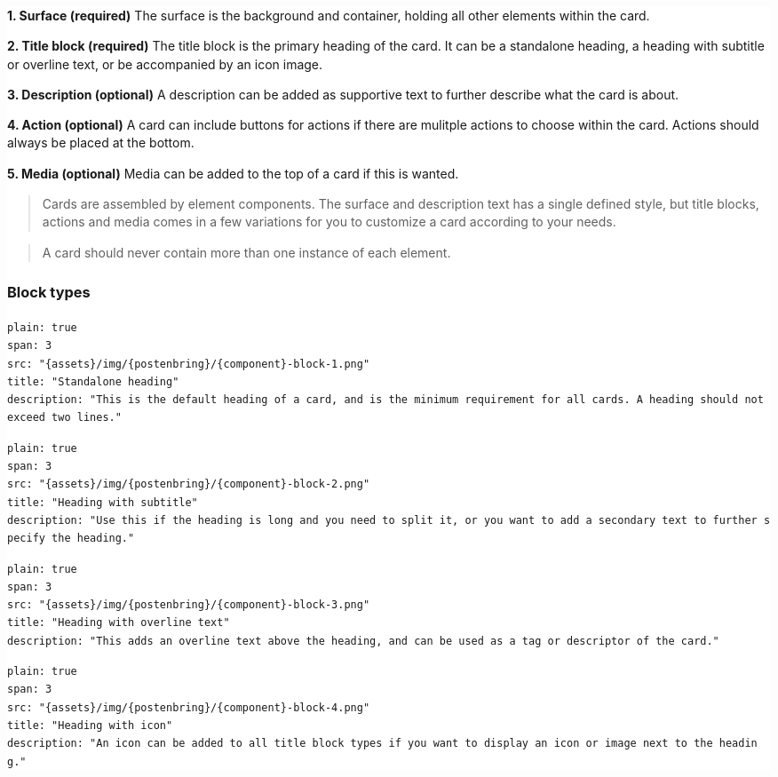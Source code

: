 **1. Surface (required)**
  The surface is the background and container, holding all other elements within the card.

**2. Title block (required)**
  The title block is the primary heading of the card. It can be a standalone heading, a heading with subtitle or overline text, or be accompanied by an icon image.

**3. Description (optional)**
  A description can be added as supportive text to further describe what the card is about.

**4. Action (optional)**
  A card can include buttons for actions if there are mulitple actions to choose within the card. Actions should always be placed at the bottom.

**5. Media (optional)**
  Media can be added to the top of a card if this is wanted.


> Cards are assembled by element components. The surface and description text has a single defined style, but title blocks, actions and media comes in a few variations for you to customize a card according to your needs.

> A card should never contain more than one instance of each element.






### Block types
```image
plain: true
span: 3
src: "{assets}/img/{postenbring}/{component}-block-1.png"
title: "Standalone heading"
description: "This is the default heading of a card, and is the minimum requirement for all cards. A heading should not exceed two lines."
```
```image
plain: true
span: 3
src: "{assets}/img/{postenbring}/{component}-block-2.png"
title: "Heading with subtitle"
description: "Use this if the heading is long and you need to split it, or you want to add a secondary text to further specify the heading."
```
```image
plain: true
span: 3
src: "{assets}/img/{postenbring}/{component}-block-3.png"
title: "Heading with overline text"
description: "This adds an overline text above the heading, and can be used as a tag or descriptor of the card."
```
```image
plain: true
span: 3
src: "{assets}/img/{postenbring}/{component}-block-4.png"
title: "Heading with icon"
description: "An icon can be added to all title block types if you want to display an icon or image next to the heading."
```
